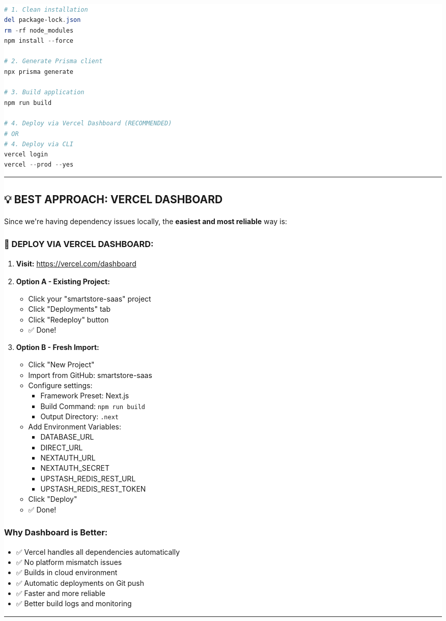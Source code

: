 ```powershell
# 1. Clean installation
del package-lock.json
rm -rf node_modules
npm install --force

# 2. Generate Prisma client
npx prisma generate

# 3. Build application
npm run build

# 4. Deploy via Vercel Dashboard (RECOMMENDED)
# OR
# 4. Deploy via CLI
vercel login
vercel --prod --yes
```

---

## 💡 **BEST APPROACH: VERCEL DASHBOARD**

Since we're having dependency issues locally, the **easiest and most reliable** way is:

### **🎯 DEPLOY VIA VERCEL DASHBOARD:**

1. **Visit:** https://vercel.com/dashboard

2. **Option A - Existing Project:**
   - Click your "smartstore-saas" project
   - Click "Deployments" tab
   - Click "Redeploy" button
   - ✅ Done!

3. **Option B - Fresh Import:**
   - Click "New Project"
   - Import from GitHub: smartstore-saas
   - Configure settings:
     - Framework Preset: Next.js
     - Build Command: `npm run build`
     - Output Directory: `.next`
   - Add Environment Variables:
     - DATABASE_URL
     - DIRECT_URL
     - NEXTAUTH_URL
     - NEXTAUTH_SECRET
     - UPSTASH_REDIS_REST_URL
     - UPSTASH_REDIS_REST_TOKEN
   - Click "Deploy"
   - ✅ Done!

### **Why Dashboard is Better:**
- ✅ Vercel handles all dependencies automatically
- ✅ No platform mismatch issues
- ✅ Builds in cloud environment
- ✅ Automatic deployments on Git push
- ✅ Faster and more reliable
- ✅ Better build logs and monitoring

---